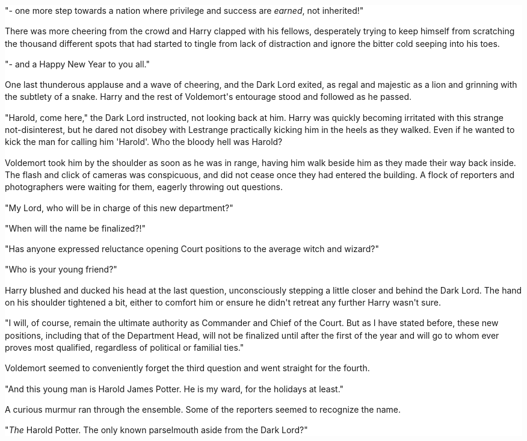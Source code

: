 "- one more step towards a nation where privilege and success are
*earned*, not inherited!"

There was more cheering from the crowd and Harry clapped with his
fellows, desperately trying to keep himself from scratching the thousand
different spots that had started to tingle from lack of distraction and
ignore the bitter cold seeping into his toes.

"- and a Happy New Year to you all."

One last thunderous applause and a wave of cheering, and the Dark Lord
exited, as regal and majestic as a lion and grinning with the subtlety
of a snake. Harry and the rest of Voldemort's entourage stood and
followed as he passed.

"Harold, come here," the Dark Lord instructed, not looking back at him.
Harry was quickly becoming irritated with this strange not-disinterest,
but he dared not disobey with Lestrange practically kicking him in the
heels as they walked. Even if he wanted to kick the man for calling him
'Harold'. Who the bloody hell was Harold?

Voldemort took him by the shoulder as soon as he was in range, having
him walk beside him as they made their way back inside. The flash and
click of cameras was conspicuous, and did not cease once they had
entered the building. A flock of reporters and photographers were
waiting for them, eagerly throwing out questions.

"My Lord, who will be in charge of this new department?"

"When will the name be finalized?!"

"Has anyone expressed reluctance opening Court positions to the average
witch and wizard?"

"Who is your young friend?"

Harry blushed and ducked his head at the last question, unconsciously
stepping a little closer and behind the Dark Lord. The hand on his
shoulder tightened a bit, either to comfort him or ensure he didn't
retreat any further Harry wasn't sure.

"I will, of course, remain the ultimate authority as Commander and Chief
of the Court. But as I have stated before, these new positions,
including that of the Department Head, will not be finalized until after
the first of the year and will go to whom ever proves most qualified,
regardless of political or familial ties."

Voldemort seemed to conveniently forget the third question and went
straight for the fourth.

"And this young man is Harold James Potter. He is my ward, for the
holidays at least."

A curious murmur ran through the ensemble. Some of the reporters seemed
to recognize the name.

"*The* Harold Potter. The only known parselmouth aside from the Dark
Lord?"
